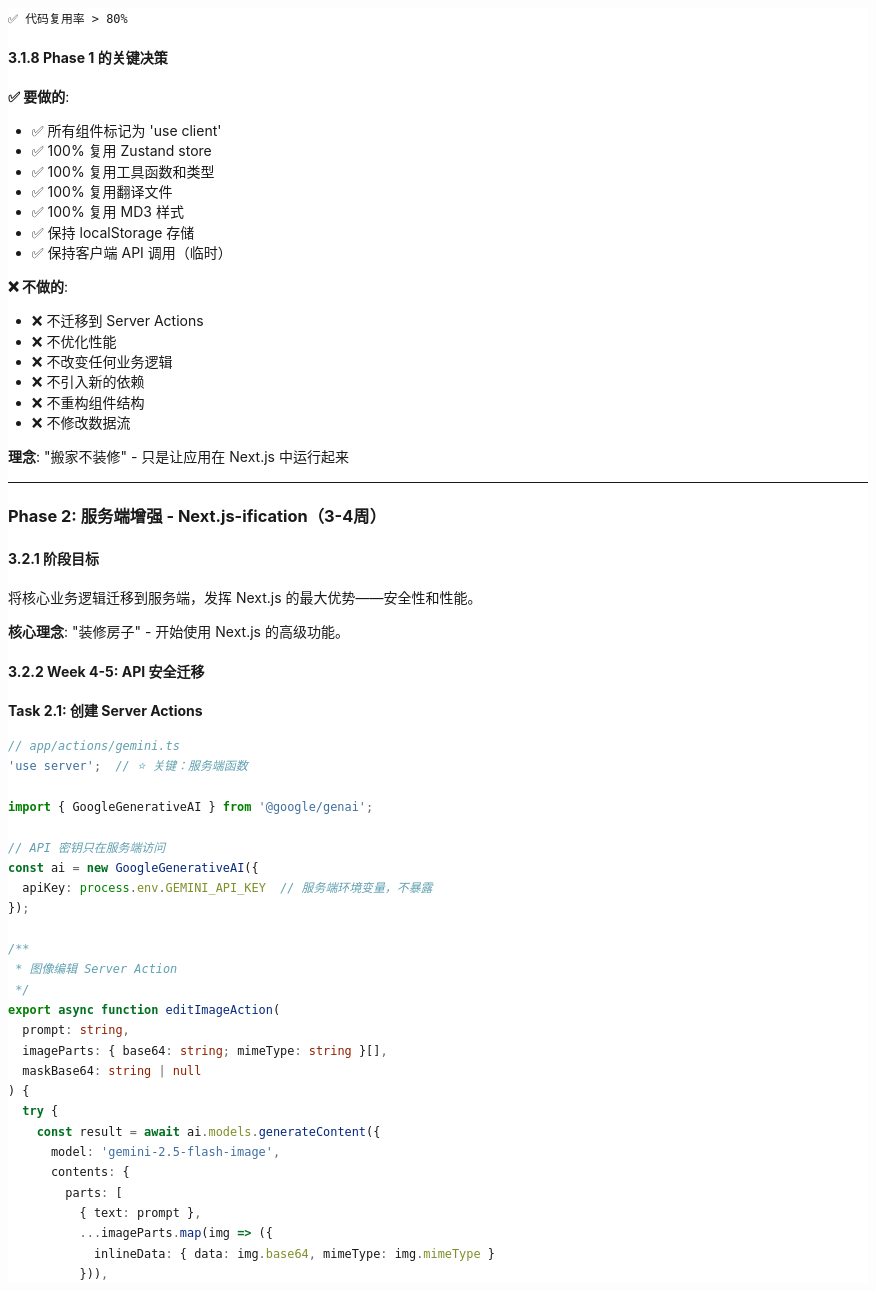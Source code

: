 ```
✅ 代码复用率 > 80%
```

#### 3.1.8 Phase 1 的关键决策

**✅ 要做的**:
- ✅ 所有组件标记为 'use client'
- ✅ 100% 复用 Zustand store
- ✅ 100% 复用工具函数和类型
- ✅ 100% 复用翻译文件
- ✅ 100% 复用 MD3 样式
- ✅ 保持 localStorage 存储
- ✅ 保持客户端 API 调用（临时）

**❌ 不做的**:
- ❌ 不迁移到 Server Actions
- ❌ 不优化性能
- ❌ 不改变任何业务逻辑
- ❌ 不引入新的依赖
- ❌ 不重构组件结构
- ❌ 不修改数据流

**理念**: "搬家不装修" - 只是让应用在 Next.js 中运行起来

---

### Phase 2: 服务端增强 - Next.js-ification（3-4周）

#### 3.2.1 阶段目标

将核心业务逻辑迁移到服务端，发挥 Next.js 的最大优势——安全性和性能。

**核心理念**: "装修房子" - 开始使用 Next.js 的高级功能。

#### 3.2.2 Week 4-5: API 安全迁移

**Task 2.1: 创建 Server Actions**

```typescript
// app/actions/gemini.ts
'use server';  // ⭐ 关键：服务端函数

import { GoogleGenerativeAI } from '@google/genai';

// API 密钥只在服务端访问
const ai = new GoogleGenerativeAI({ 
  apiKey: process.env.GEMINI_API_KEY  // 服务端环境变量，不暴露
});

/**
 * 图像编辑 Server Action
 */
export async function editImageAction(
  prompt: string,
  imageParts: { base64: string; mimeType: string }[],
  maskBase64: string | null
) {
  try {
    const result = await ai.models.generateContent({
      model: 'gemini-2.5-flash-image',
      contents: {
        parts: [
          { text: prompt },
          ...imageParts.map(img => ({
            inlineData: { data: img.base64, mimeType: img.mimeType }
          })),
```